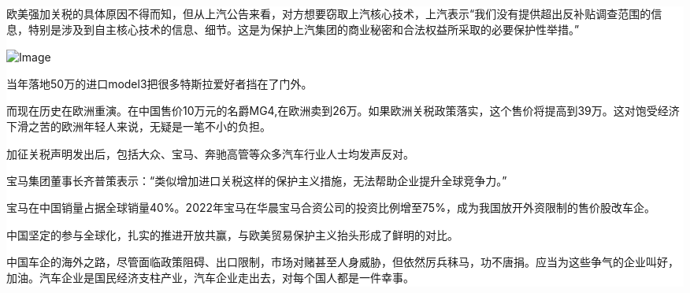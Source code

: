欧美强加关税的具体原因不得而知，但从上汽公告来看，对方想要窃取上汽核心技术，上汽表示“我们没有提供超出反补贴调查范围的信息，特别是涉及到自主核心技术的信息、细节。这是为保护上汽集团的商业秘密和合法权益所采取的必要保护性举措。”

![Image](http://static.ylzbl.com/uploads/ueditor/php/upload/image/20240707/1720363691568519.jpeg)

当年落地50万的进口model3把很多特斯拉爱好者挡在了门外。

而现在历史在欧洲重演。在中国售价10万元的名爵MG4,在欧洲卖到26万。如果欧洲关税政策落实，这个售价将提高到39万。这对饱受经济下滑之苦的欧洲年轻人来说，无疑是一笔不小的负担。

加征关税声明发出后，包括大众、宝马、奔驰高管等众多汽车行业人士均发声反对。

宝马集团董事长齐普策表示：“类似增加进口关税这样的保护主义措施，无法帮助企业提升全球竞争力。”

宝马在中国销量占据全球销量40%。2022年宝马在华晨宝马合资公司的投资比例增至75%，成为我国放开外资限制的售价股改车企。

中国坚定的参与全球化，扎实的推进开放共赢，与欧美贸易保护主义抬头形成了鲜明的对比。

中国车企的海外之路，尽管面临政策阻碍、出口限制，市场对赌甚至人身威胁，但依然厉兵秣马，功不唐捐。应当为这些争气的企业叫好，加油。汽车企业是国民经济支柱产业，汽车企业走出去，对每个国人都是一件幸事。


